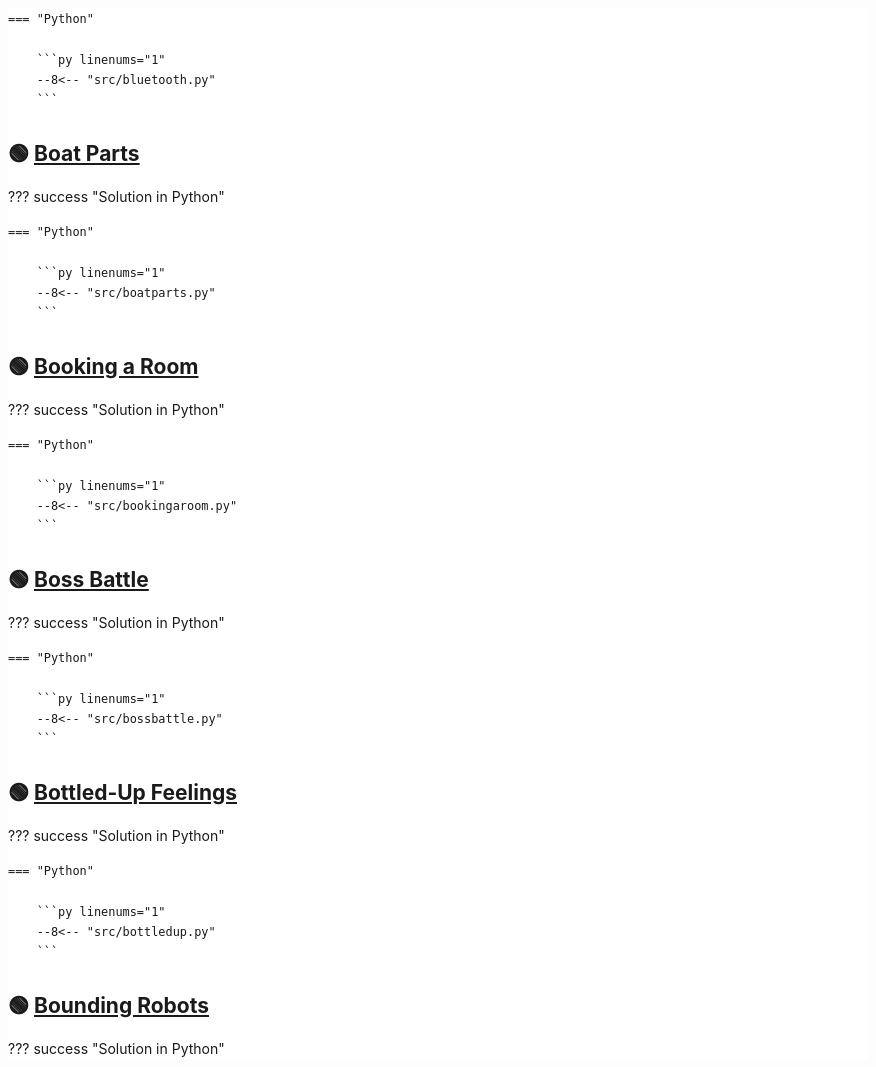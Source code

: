     === "Python"

        ```py linenums="1"
        --8<-- "src/bluetooth.py"
        ```

## :green_circle: [Boat Parts](https://open.kattis.com/problems/boatparts)

??? success "Solution in Python"

    === "Python"

        ```py linenums="1"
        --8<-- "src/boatparts.py"
        ```

## :green_circle: [Booking a Room](https://open.kattis.com/problems/bookingaroom)

??? success "Solution in Python"

    === "Python"

        ```py linenums="1"
        --8<-- "src/bookingaroom.py"
        ```

## :green_circle: [Boss Battle](https://open.kattis.com/problems/bossbattle)

??? success "Solution in Python"

    === "Python"

        ```py linenums="1"
        --8<-- "src/bossbattle.py"
        ```

## :green_circle: [Bottled-Up Feelings](https://open.kattis.com/problems/bottledup)

??? success "Solution in Python"

    === "Python"

        ```py linenums="1"
        --8<-- "src/bottledup.py"
        ```

## :green_circle: [Bounding Robots](https://open.kattis.com/problems/boundingrobots)

??? success "Solution in Python"
